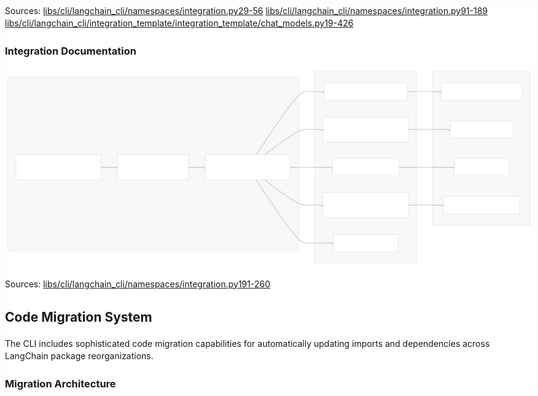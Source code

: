 Sources: [libs/cli/langchain\_cli/namespaces/integration.py29-56](https://github.com/langchain-ai/langchain/blob/54ea6205/libs/cli/langchain_cli/namespaces/integration.py#L29-L56) [libs/cli/langchain\_cli/namespaces/integration.py91-189](https://github.com/langchain-ai/langchain/blob/54ea6205/libs/cli/langchain_cli/namespaces/integration.py#L91-L189) [libs/cli/langchain\_cli/integration\_template/integration\_template/chat\_models.py19-426](https://github.com/langchain-ai/langchain/blob/54ea6205/libs/cli/langchain_cli/integration_template/integration_template/chat_models.py#L19-L426)

### Integration Documentation

![Mermaid Diagram](images/14__diagram_6.svg)

Sources: [libs/cli/langchain\_cli/namespaces/integration.py191-260](https://github.com/langchain-ai/langchain/blob/54ea6205/libs/cli/langchain_cli/namespaces/integration.py#L191-L260)

## Code Migration System

The CLI includes sophisticated code migration capabilities for automatically updating imports and dependencies across LangChain package reorganizations.

### Migration Architecture
